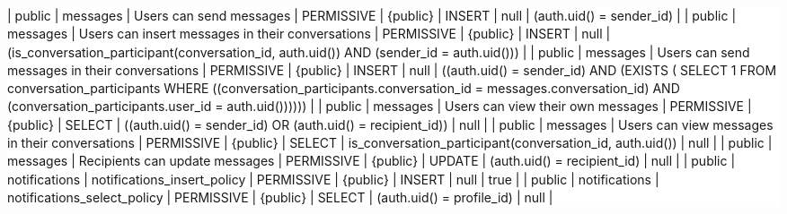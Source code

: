 | public     | messages                  | Users can send messages                                         | PERMISSIVE | {public}        | INSERT | null                                                                                                                                                                                                                                                                                                                                  | (auth.uid() = sender_id)                                                                                                                                                                                                    |
| public     | messages                  | Users can insert messages in their conversations                | PERMISSIVE | {public}        | INSERT | null                                                                                                                                                                                                                                                                                                                                  | (is_conversation_participant(conversation_id, auth.uid()) AND (sender_id = auth.uid()))                                                                                                                                     |
| public     | messages                  | Users can send messages in their conversations                  | PERMISSIVE | {public}        | INSERT | null                                                                                                                                                                                                                                                                                                                                  | ((auth.uid() = sender_id) AND (EXISTS ( SELECT 1
   FROM conversation_participants
  WHERE ((conversation_participants.conversation_id = messages.conversation_id) AND (conversation_participants.user_id = auth.uid()))))) |
| public     | messages                  | Users can view their own messages                               | PERMISSIVE | {public}        | SELECT | ((auth.uid() = sender_id) OR (auth.uid() = recipient_id))                                                                                                                                                                                                                                                                             | null                                                                                                                                                                                                                        |
| public     | messages                  | Users can view messages in their conversations                  | PERMISSIVE | {public}        | SELECT | is_conversation_participant(conversation_id, auth.uid())                                                                                                                                                                                                                                                                              | null                                                                                                                                                                                                                        |
| public     | messages                  | Recipients can update messages                                  | PERMISSIVE | {public}        | UPDATE | (auth.uid() = recipient_id)                                                                                                                                                                                                                                                                                                           | null                                                                                                                                                                                                                        |
| public     | notifications             | notifications_insert_policy                                     | PERMISSIVE | {public}        | INSERT | null                                                                                                                                                                                                                                                                                                                                  | true                                                                                                                                                                                                                        |
| public     | notifications             | notifications_select_policy                                     | PERMISSIVE | {public}        | SELECT | (auth.uid() = profile_id)                                                                                                                                                                                                                                                                                                             | null                                                                                                                                                                                                                        |